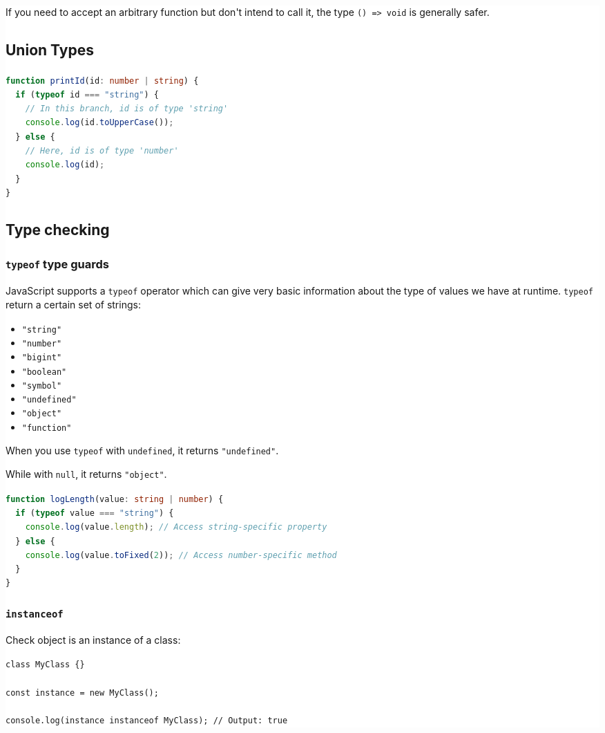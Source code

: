 If you need to accept an arbitrary function but don't intend to call it, the type `() => void` is generally safer.


## Union Types

```ts
function printId(id: number | string) {
  if (typeof id === "string") {
    // In this branch, id is of type 'string'
    console.log(id.toUpperCase());
  } else {
    // Here, id is of type 'number'
    console.log(id);
  }
}
```


## Type checking

### `typeof` type guards

JavaScript supports a `typeof` operator which can give very basic information about the type of values we have at runtime. `typeof` return a certain set of strings:
- `"string"`
- `"number"`
- `"bigint"`
- `"boolean"`
- `"symbol"`
- `"undefined"`
- `"object"`
- `"function"`

When you use `typeof` with `undefined`, it returns `"undefined"`.

While with `null`, it returns `"object"`.

```ts
function logLength(value: string | number) {
  if (typeof value === "string") {
    console.log(value.length); // Access string-specific property
  } else {
    console.log(value.toFixed(2)); // Access number-specific method
  }
}
```


### `instanceof`

Check object is an instance of a class:
```tsx
class MyClass {}

const instance = new MyClass();

console.log(instance instanceof MyClass); // Output: true
```
